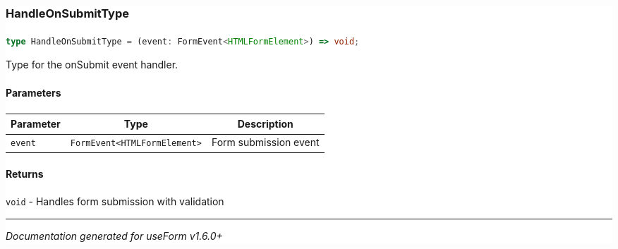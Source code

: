 ### HandleOnSubmitType

```typescript
type HandleOnSubmitType = (event: FormEvent<HTMLFormElement>) => void;
```

Type for the onSubmit event handler.

#### Parameters

| Parameter | Type                         | Description           |
| --------- | ---------------------------- | --------------------- |
| `event`   | `FormEvent<HTMLFormElement>` | Form submission event |

#### Returns

`void` - Handles form submission with validation

---

_Documentation generated for useForm v1.6.0+_
